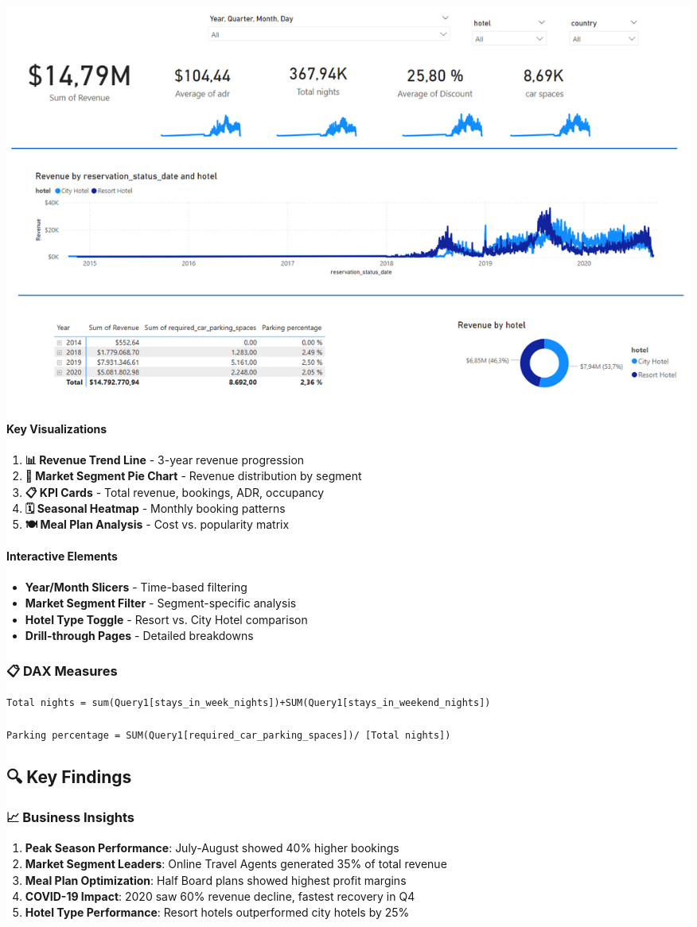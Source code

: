 ![Dashboard Preview](images/dashboard_preview.png)

#### Key Visualizations
1. **📊 Revenue Trend Line** - 3-year revenue progression
2. **🥧 Market Segment Pie Chart** - Revenue distribution by segment
3. **📋 KPI Cards** - Total revenue, bookings, ADR, occupancy
4. **🗓️ Seasonal Heatmap** - Monthly booking patterns
5. **🍽️ Meal Plan Analysis** - Cost vs. popularity matrix

#### Interactive Elements
- **Year/Month Slicers** - Time-based filtering
- **Market Segment Filter** - Segment-specific analysis
- **Hotel Type Toggle** - Resort vs. City Hotel comparison
- **Drill-through Pages** - Detailed breakdowns

### 📋 DAX Measures
```dax
Total nights = sum(Query1[stays_in_week_nights])+SUM(Query1[stays_in_weekend_nights])

Parking percentage = SUM(Query1[required_car_parking_spaces])/ [Total nights])
```

## 🔍 Key Findings

### 📈 Business Insights
1. **Peak Season Performance**: July-August showed 40% higher bookings
2. **Market Segment Leaders**: Online Travel Agents generated 35% of total revenue
3. **Meal Plan Optimization**: Half Board plans showed highest profit margins
4. **COVID-19 Impact**: 2020 saw 60% revenue decline, fastest recovery in Q4
5. **Hotel Type Performance**: Resort hotels outperformed city hotels by 25%
